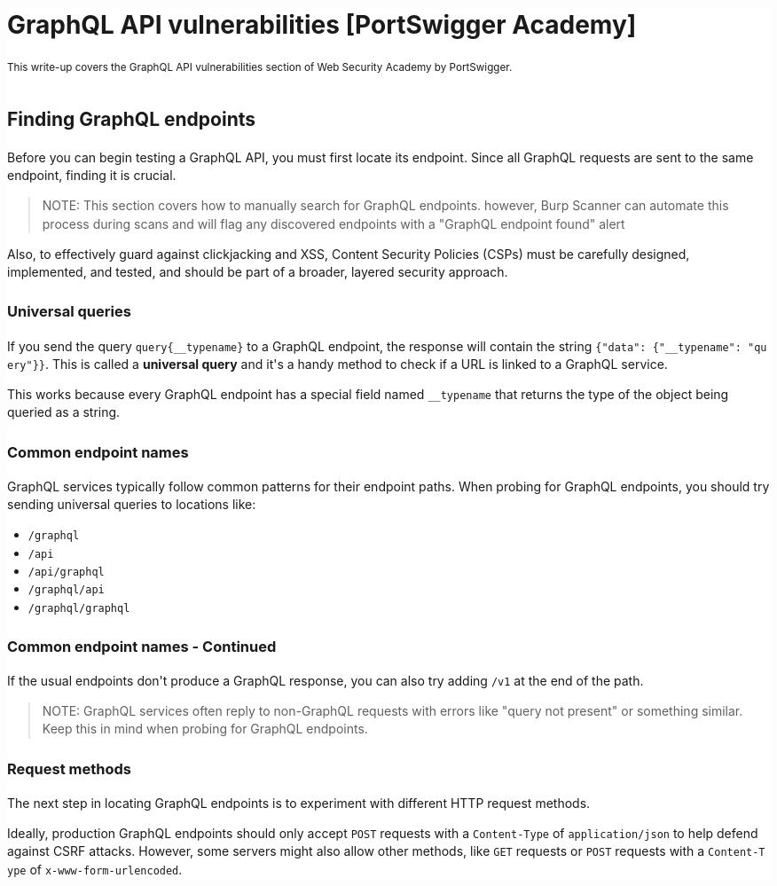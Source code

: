 # GraphQL API vulnerabilities [PortSwigger Academy]

<sup>This write-up covers the GraphQL API vulnerabilities section of Web Security Academy by PortSwigger.</sup>

## Finding GraphQL endpoints

Before you can begin testing a GraphQL API, you must first locate its endpoint. Since all GraphQL requests are sent to the same endpoint, finding it is crucial. 

> NOTE: This section covers how to manually search for GraphQL endpoints. however, Burp Scanner can automate this process during scans and will flag any discovered endpoints with a "GraphQL endpoint found" alert

Also, to effectively guard against clickjacking and XSS, Content Security Policies (CSPs) must be carefully designed, implemented, and tested, and should be part of a broader, layered security approach. 

### Universal queries

If you send the query `query{__typename}` to a GraphQL endpoint, the response will contain the string `{"data": {"__typename": "query"}}`. This is called a __universal query__ and it's a handy method to check if a URL is linked to a GraphQL service.

This works because every GraphQL endpoint has a special field named `__typename` that returns the type of the object being queried as a string. 

### Common endpoint names

GraphQL services typically follow common patterns for their endpoint paths. When probing for GraphQL endpoints, you should try sending universal queries to locations like:

- `/graphql`
- `/api`
- `/api/graphql`
- `/graphql/api`
- `/graphql/graphql`

### Common endpoint names - Continued

If the usual endpoints don't produce a GraphQL response, you can also try adding `/v1` at the end of the path. 

> NOTE: GraphQL services often reply to non-GraphQL requests with errors like "query not present" or something similar. Keep this in mind when probing for GraphQL endpoints.

### Request methods

The next step in locating GraphQL endpoints is to experiment with different HTTP request methods. 

Ideally, production GraphQL endpoints should only accept `POST` requests with a `Content-Type` of `application/json` to help defend against CSRF attacks. However, some servers might also allow other methods, like `GET` requests or `POST` requests with a `Content-Type` of `x-www-form-urlencoded`.
